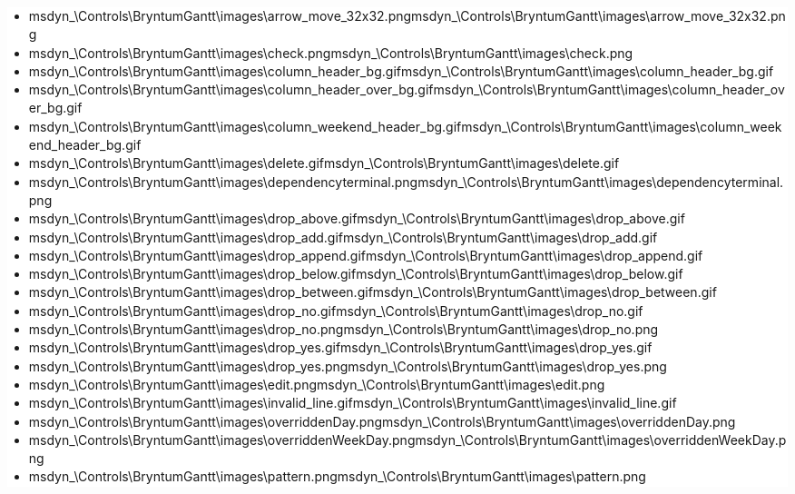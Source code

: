 - <span data-ttu-id="f8c07-238">msdyn\_\\Controls\\BryntumGantt\\images\\arrow\_move\_32x32.png</span><span class="sxs-lookup"><span data-stu-id="f8c07-238">msdyn\_\\Controls\\BryntumGantt\\images\\arrow\_move\_32x32.png</span></span>
- <span data-ttu-id="f8c07-239">msdyn\_\\Controls\\BryntumGantt\\images\\check.png</span><span class="sxs-lookup"><span data-stu-id="f8c07-239">msdyn\_\\Controls\\BryntumGantt\\images\\check.png</span></span>
- <span data-ttu-id="f8c07-240">msdyn\_\\Controls\\BryntumGantt\\images\\column\_header\_bg.gif</span><span class="sxs-lookup"><span data-stu-id="f8c07-240">msdyn\_\\Controls\\BryntumGantt\\images\\column\_header\_bg.gif</span></span>
- <span data-ttu-id="f8c07-241">msdyn\_\\Controls\\BryntumGantt\\images\\column\_header\_over\_bg.gif</span><span class="sxs-lookup"><span data-stu-id="f8c07-241">msdyn\_\\Controls\\BryntumGantt\\images\\column\_header\_over\_bg.gif</span></span>
- <span data-ttu-id="f8c07-242">msdyn\_\\Controls\\BryntumGantt\\images\\column\_weekend\_header\_bg.gif</span><span class="sxs-lookup"><span data-stu-id="f8c07-242">msdyn\_\\Controls\\BryntumGantt\\images\\column\_weekend\_header\_bg.gif</span></span>
- <span data-ttu-id="f8c07-243">msdyn\_\\Controls\\BryntumGantt\\images\\delete.gif</span><span class="sxs-lookup"><span data-stu-id="f8c07-243">msdyn\_\\Controls\\BryntumGantt\\images\\delete.gif</span></span>
- <span data-ttu-id="f8c07-244">msdyn\_\\Controls\\BryntumGantt\\images\\dependencyterminal.png</span><span class="sxs-lookup"><span data-stu-id="f8c07-244">msdyn\_\\Controls\\BryntumGantt\\images\\dependencyterminal.png</span></span>
- <span data-ttu-id="f8c07-245">msdyn\_\\Controls\\BryntumGantt\\images\\drop\_above.gif</span><span class="sxs-lookup"><span data-stu-id="f8c07-245">msdyn\_\\Controls\\BryntumGantt\\images\\drop\_above.gif</span></span>
- <span data-ttu-id="f8c07-246">msdyn\_\\Controls\\BryntumGantt\\images\\drop\_add.gif</span><span class="sxs-lookup"><span data-stu-id="f8c07-246">msdyn\_\\Controls\\BryntumGantt\\images\\drop\_add.gif</span></span>
- <span data-ttu-id="f8c07-247">msdyn\_\\Controls\\BryntumGantt\\images\\drop\_append.gif</span><span class="sxs-lookup"><span data-stu-id="f8c07-247">msdyn\_\\Controls\\BryntumGantt\\images\\drop\_append.gif</span></span>
- <span data-ttu-id="f8c07-248">msdyn\_\\Controls\\BryntumGantt\\images\\drop\_below.gif</span><span class="sxs-lookup"><span data-stu-id="f8c07-248">msdyn\_\\Controls\\BryntumGantt\\images\\drop\_below.gif</span></span>
- <span data-ttu-id="f8c07-249">msdyn\_\\Controls\\BryntumGantt\\images\\drop\_between.gif</span><span class="sxs-lookup"><span data-stu-id="f8c07-249">msdyn\_\\Controls\\BryntumGantt\\images\\drop\_between.gif</span></span>
- <span data-ttu-id="f8c07-250">msdyn\_\\Controls\\BryntumGantt\\images\\drop\_no.gif</span><span class="sxs-lookup"><span data-stu-id="f8c07-250">msdyn\_\\Controls\\BryntumGantt\\images\\drop\_no.gif</span></span>
- <span data-ttu-id="f8c07-251">msdyn\_\\Controls\\BryntumGantt\\images\\drop\_no.png</span><span class="sxs-lookup"><span data-stu-id="f8c07-251">msdyn\_\\Controls\\BryntumGantt\\images\\drop\_no.png</span></span>
- <span data-ttu-id="f8c07-252">msdyn\_\\Controls\\BryntumGantt\\images\\drop\_yes.gif</span><span class="sxs-lookup"><span data-stu-id="f8c07-252">msdyn\_\\Controls\\BryntumGantt\\images\\drop\_yes.gif</span></span>
- <span data-ttu-id="f8c07-253">msdyn\_\\Controls\\BryntumGantt\\images\\drop\_yes.png</span><span class="sxs-lookup"><span data-stu-id="f8c07-253">msdyn\_\\Controls\\BryntumGantt\\images\\drop\_yes.png</span></span>
- <span data-ttu-id="f8c07-254">msdyn\_\\Controls\\BryntumGantt\\images\\edit.png</span><span class="sxs-lookup"><span data-stu-id="f8c07-254">msdyn\_\\Controls\\BryntumGantt\\images\\edit.png</span></span>
- <span data-ttu-id="f8c07-255">msdyn\_\\Controls\\BryntumGantt\\images\\invalid\_line.gif</span><span class="sxs-lookup"><span data-stu-id="f8c07-255">msdyn\_\\Controls\\BryntumGantt\\images\\invalid\_line.gif</span></span>
- <span data-ttu-id="f8c07-256">msdyn\_\\Controls\\BryntumGantt\\images\\overriddenDay.png</span><span class="sxs-lookup"><span data-stu-id="f8c07-256">msdyn\_\\Controls\\BryntumGantt\\images\\overriddenDay.png</span></span>
- <span data-ttu-id="f8c07-257">msdyn\_\\Controls\\BryntumGantt\\images\\overriddenWeekDay.png</span><span class="sxs-lookup"><span data-stu-id="f8c07-257">msdyn\_\\Controls\\BryntumGantt\\images\\overriddenWeekDay.png</span></span>
- <span data-ttu-id="f8c07-258">msdyn\_\\Controls\\BryntumGantt\\images\\pattern.png</span><span class="sxs-lookup"><span data-stu-id="f8c07-258">msdyn\_\\Controls\\BryntumGantt\\images\\pattern.png</span></span>